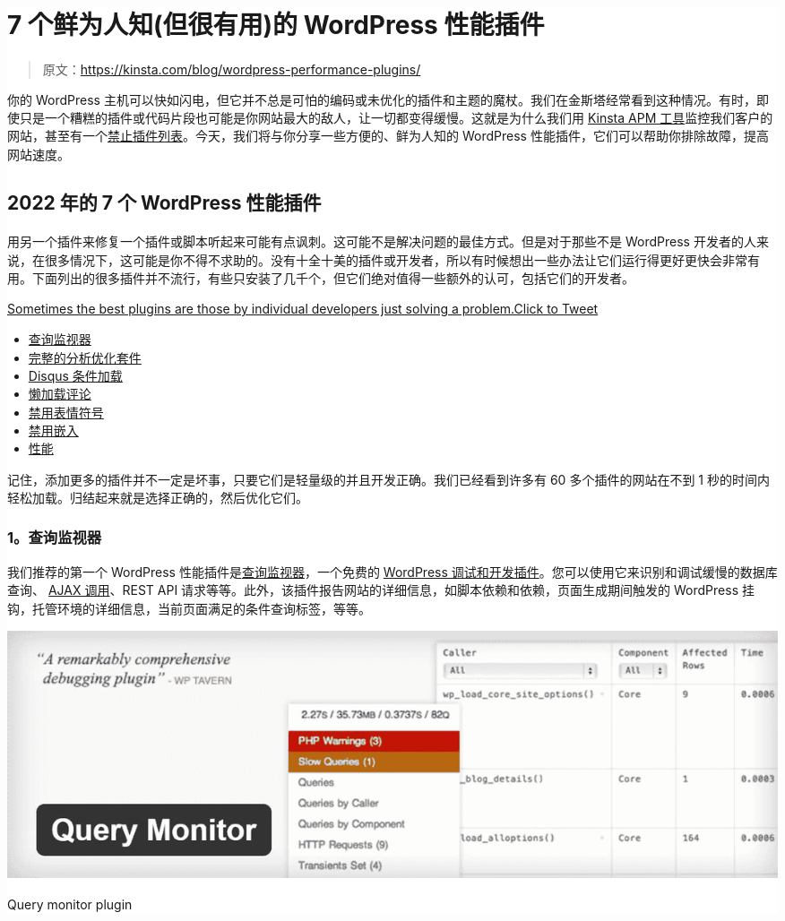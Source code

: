 # 7 个鲜为人知(但很有用)的 WordPress 性能插件

> 原文：<https://kinsta.com/blog/wordpress-performance-plugins/>

你的 WordPress 主机可以快如闪电，但它并不总是可怕的编码或未优化的插件和主题的魔杖。我们在金斯塔经常看到这种情况。有时，即使只是一个糟糕的插件或代码片段也可能是你网站最大的敌人，让一切都变得缓慢。这就是为什么我们用 [Kinsta APM 工具](https://kinsta.com/apm-tool/)监控我们客户的网站，甚至有一个[禁止插件列表](https://kinsta.com/knowledgebase/banned-plugins/)。今天，我们将与你分享一些方便的、鲜为人知的 WordPress 性能插件，它们可以帮助你排除故障，提高网站速度。

## 2022 年的 7 个 WordPress 性能插件

用另一个插件来修复一个插件或脚本听起来可能有点讽刺。这可能不是解决问题的最佳方式。但是对于那些不是 WordPress 开发者的人来说，在很多情况下，这可能是你不得不求助的。没有十全十美的插件或开发者，所以有时候想出一些办法让它们运行得更好更快会非常有用。下面列出的很多插件并不流行，有些只安装了几千个，但它们绝对值得一些额外的认可，包括它们的开发者。

[Sometimes the best plugins are those by individual developers just solving a problem.Click to Tweet](https://twitter.com/intent/tweet?url=https%3A%2F%2Fbit.ly%2F2sYUlRR&via=kinsta&text=Sometimes+the+best+plugins+are+those+by+individual+developers+just+solving+a+problem.&hashtags=webdev%2CWordPress)

*   [查询监视器](#query-monitor)
*   [完整的分析优化套件](#caos)
*   [Disqus 条件加载](#disqus-conditional-load)
*   [懒加载评论](#lazy-load-comments)
*   [禁用表情符号](#disable-emojis)
*   [禁用嵌入](#disable-embeds)
*   [性能](#perfmatters)

记住，添加更多的插件并不一定是坏事，只要它们是轻量级的并且开发正确。我们已经看到许多有 60 多个插件的网站在不到 1 秒的时间内轻松加载。归结起来就是选择正确的，然后优化它们。


### 1。查询监视器

我们推荐的第一个 WordPress 性能插件是[查询监视器](https://wordpress.org/plugins/query-monitor/)，一个免费的 [WordPress 调试和开发插件](https://kinsta.com/blog/wordpress-debug/)。您可以使用它来识别和调试缓慢的数据库查询、 [AJAX 调用](https://kinsta.com/blog/admin-ajax-php/)、REST API 请求等等。此外，该插件报告网站的详细信息，如脚本依赖和依赖，页面生成期间触发的 WordPress 挂钩，托管环境的详细信息，当前页面满足的条件查询标签，等等。

[![query monitor plugin](img/9abfaa7e09208870dcb77e5d1025eedd.png)](https://wordpress.org/plugins/query-monitor/)

Query monitor plugin
